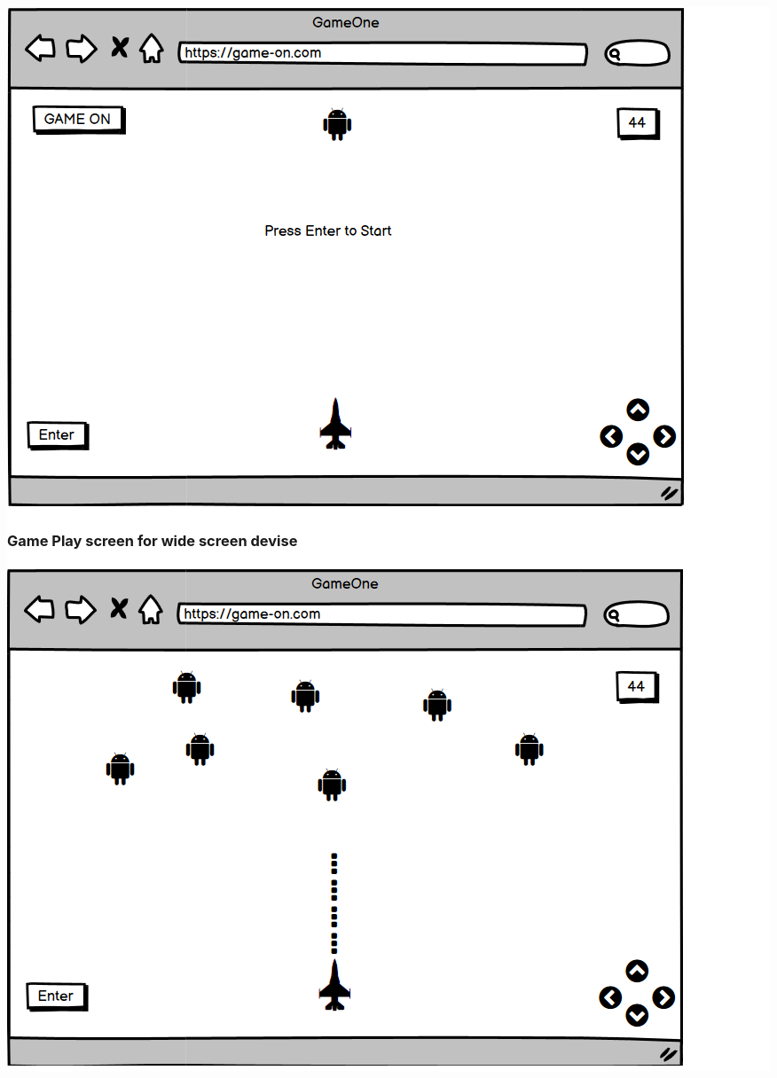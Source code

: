![Wireframe image home page](assets/documentation/game-load-wide.png)

### Game Play screen for wide screen devise
![Wireframe image home page](assets/documentation/game-on-wide.png)
